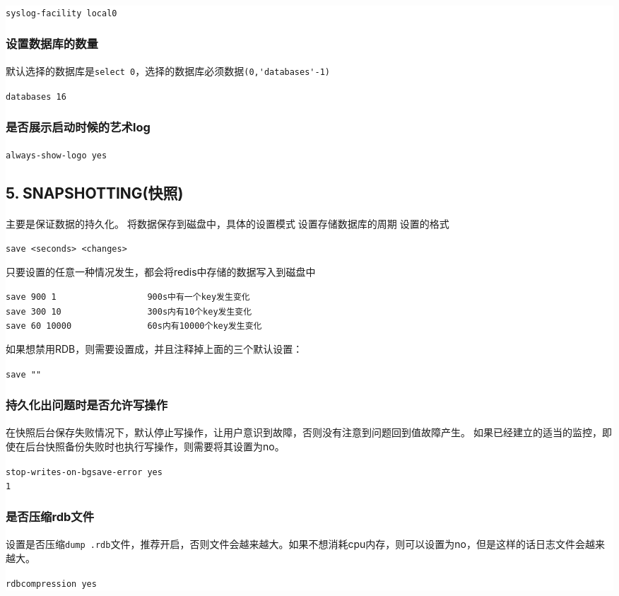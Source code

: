 ```
syslog-facility local0
```

### 设置数据库的数量

默认选择的数据库是`select 0`，选择的数据库必须数据`(0,'databases'-1)`

```
databases 16
```

### 是否展示启动时候的艺术log

```
always-show-logo yes
```

## 5. SNAPSHOTTING(快照)

主要是保证数据的持久化。
将数据保存到磁盘中，具体的设置模式
设置存储数据库的周期
设置的格式

```
save <seconds> <changes>
```

只要设置的任意一种情况发生，都会将redis中存储的数据写入到磁盘中

```
save 900 1                  900s中有一个key发生变化
save 300 10                 300s内有10个key发生变化
save 60 10000               60s内有10000个key发生变化
```

如果想禁用RDB，则需要设置成，并且注释掉上面的三个默认设置：

```
save ""
```

### 持久化出问题时是否允许写操作

在快照后台保存失败情况下，默认停止写操作，让用户意识到故障，否则没有注意到问题回到值故障产生。
如果已经建立的适当的监控，即使在后台快照备份失败时也执行写操作，则需要将其设置为no。

```
stop-writes-on-bgsave-error yes
1
```

### 是否压缩rdb文件

设置是否压缩`dump .rdb`文件，推荐开启，否则文件会越来越大。如果不想消耗cpu内存，则可以设置为no，但是这样的话日志文件会越来越大。

```
rdbcompression yes
```
